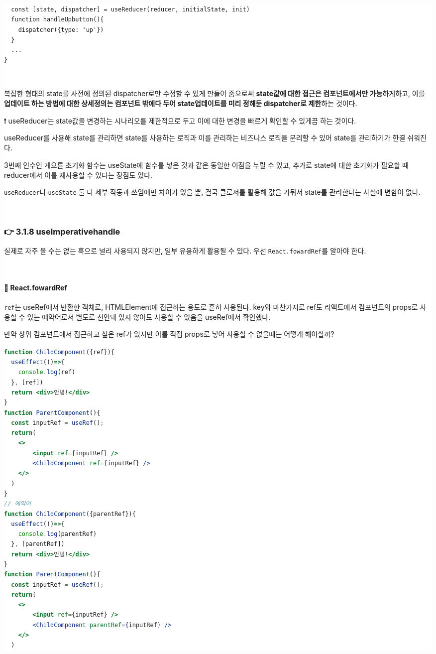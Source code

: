 ```tsx
  const [state, dispatcher] = useReducer(reducer, initialState, init)
  function handleUpbutton(){
    dispatcher({type: 'up'})
  }
  ...
}
```

<br/>

복잡한 형태의 state를 사전에 정의된 dispatcher로만 수정할 수 있게 만들어 줌으로써 **state값에 대한 접근은 컴포넌트에서만 가능**하게하고, 이를 **업데이트 하는 방법에 대한 상세정의는 컴포넌트 밖에다 두어 state업데이트를 미리 정해둔 dispatcher로 제한**하는 것이다.

❗ useReducer는 state값을 변경하는 시나리오를 제한적으로 두고 이에 대한 변경을 빠르게 확인할 수 있게끔 하는 것이다.

useReducer를 사용해 state를 관리하면 state를 사용하는 로직과 이를 관리하는 비즈니스 로직을 분리할 수 있어 state를 관리하기가 한결 쉬워진다.

3번째 인수인 게으른 초기화 함수는 useState에 함수를 넣은 것과 같은 동일한 이점을 누릴 수 있고, 추가로 state에 대한 초기화가 필요할 때 reducer에서 이를 재사용할 수 있다는 장점도 있다.

`useReducer`나 `useState` 둘 다 세부 작동과 쓰임에만 차이가 있을 뿐, 결국 클로저를 활용해 값을 가둬서 state를 관리한다는 사실에 변함이 없다.

<br/>

### 👉 3.1.8 useImperativehandle

실제로 자주 볼 수는 없는 훅으로 널리 사용되지 않지만, 일부 유용하게 활용될 수 있다. 우선 `React.fowardRef`를 알아야 한다.

<br/>

#### 🔸 React.fowardRef

`ref`는 useRef에서 반환한 객체로, HTMLElement에 접근하는 용도로 흔히 사용된다. key와 마찬가지로 ref도 리액트에서 컴포넌트의 props로 사용할 수 있는 예약어로서 별도로 선언돼 있지 않아도 사용할 수 있음을 useRef에서 확인했다.

만약 상위 컴포넌트에서 접근하고 싶은 ref가 있지만 이를 직접 props로 넣어 사용할 수 없을떄는 어떻게 해야할까?

```jsx
function ChildComponent({ref}){
  useEffect(()=>{
    console.log(ref)
  }, [ref])
  return <div>안녕!</div>
}
function ParentComponent(){
  const inputRef = useRef();
  return(
  	<>
    	<input ref={inputRef} />
    	<ChildComponent ref={inputRef} />
    </>
  )
}
// 예약어
function ChildComponent({parentRef}){
  useEffect(()=>{
    console.log(parentRef)
  }, [parentRef])
  return <div>안녕!</div>
}
function ParentComponent(){
  const inputRef = useRef();
  return(
  	<>
    	<input ref={inputRef} />
    	<ChildComponent parentRef={inputRef} />
    </>
  )
```